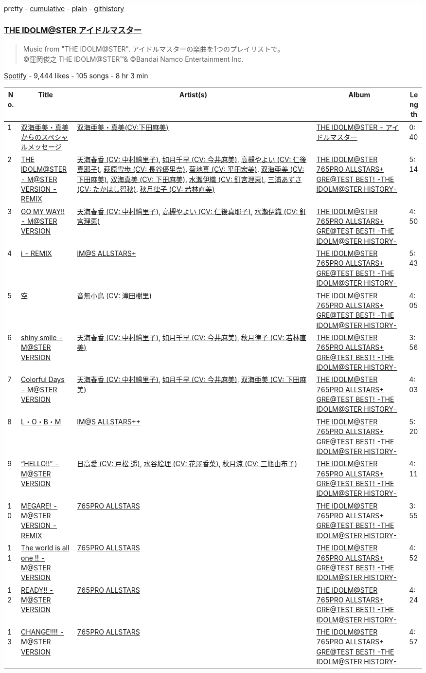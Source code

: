 pretty - [cumulative](/playlists/cumulative/37i9dQZF1DX6f5fW2F9JIU.md) - [plain](/playlists/plain/37i9dQZF1DX6f5fW2F9JIU) - [githistory](https://github.githistory.xyz/mackorone/spotify-playlist-archive/blob/main/playlists/plain/37i9dQZF1DX6f5fW2F9JIU)

### [THE IDOLM@STER アイドルマスター](https://open.spotify.com/playlist/37i9dQZF1DX6f5fW2F9JIU)

> Music from "THE IDOLM@STER"\. アイドルマスターの楽曲を1つのプレイリストで。<br/>©窪岡俊之 THE IDOLM@STER™& ©Bandai Namco Entertainment Inc.

[Spotify](https://open.spotify.com/user/spotify) - 9,444 likes - 105 songs - 8 hr 3 min

| No. | Title | Artist(s) | Album | Length |
|---|---|---|---|---|
| 1 | [双海亜美・真美からのスペシャルメッセージ](https://open.spotify.com/track/3EvVuici0BhqPRb1FdM4Kp) | [双海亜美・真美\(CV:下田麻美\)](https://open.spotify.com/artist/5qZEu8nWKj6iUaelhCYRif) | [THE IDOLM@STER \- アイドルマスター](https://open.spotify.com/album/52dc3EJx9tf9a7RDnslmkx) | 0:40 |
| 2 | [THE IDOLM@STER \- M@STER VERSION \- REMIX](https://open.spotify.com/track/1wULweNhNK5hfzLGmTYYLb) | [天海春香 \(CV: 中村繪里子\)](https://open.spotify.com/artist/4aRJRDARzKnNfjXfM1lYqz), [如月千早 \(CV: 今井麻美\)](https://open.spotify.com/artist/72rLeWDmVC3Sumcjj7vktd), [高槻やよい \(CV: 仁後真耶子\)](https://open.spotify.com/artist/2tXjekyo76qkMQQjLXPiN3), [萩原雪歩 \(CV: 長谷優里奈\)](https://open.spotify.com/artist/6Kt28NXexeTHLPrw4WqzTn), [菊地真 \(CV: 平田宏美\)](https://open.spotify.com/artist/55uD9xu2xKQWTcDenQlalm), [双海亜美 \(CV: 下田麻美\)](https://open.spotify.com/artist/27u9oLhz7n3Qr8MziCl4pi), [双海真美 \(CV: 下田麻美\)](https://open.spotify.com/artist/15BzKKmOJx8DiOIl3Ncsje), [水瀬伊織 \(CV: 釘宮理恵\)](https://open.spotify.com/artist/6YEdPpV5QpHDBOfyMieOXe), [三浦あずさ \(CV: たかはし智秋\)](https://open.spotify.com/artist/7aNiziqnu4oRctbI6SZvYn), [秋月律子 \(CV: 若林直美\)](https://open.spotify.com/artist/2iSxBnHMVPoIs6FSif3p1E) | [THE IDOLM@STER 765PRO ALLSTARS+ GRE@TEST BEST! \-THE IDOLM@STER HISTORY\-](https://open.spotify.com/album/6OBOQTEmTgSYPrWDUwRjqw) | 5:14 |
| 3 | [GO MY WAY!! \- M@STER VERSION](https://open.spotify.com/track/6X8Tc3B90bhkAgV6W34Sa7) | [天海春香 \(CV: 中村繪里子\)](https://open.spotify.com/artist/4aRJRDARzKnNfjXfM1lYqz), [高槻やよい \(CV: 仁後真耶子\)](https://open.spotify.com/artist/2tXjekyo76qkMQQjLXPiN3), [水瀬伊織 \(CV: 釘宮理恵\)](https://open.spotify.com/artist/6YEdPpV5QpHDBOfyMieOXe) | [THE IDOLM@STER 765PRO ALLSTARS+ GRE@TEST BEST! \-THE IDOLM@STER HISTORY\-](https://open.spotify.com/album/6OBOQTEmTgSYPrWDUwRjqw) | 4:50 |
| 4 | [i \- REMIX](https://open.spotify.com/track/1bucsJBmz9kXuo1dafGGST) | [IM@S ALLSTARS+](https://open.spotify.com/artist/5U5yZnuzHl8u0hqPqou6Vi) | [THE IDOLM@STER 765PRO ALLSTARS+ GRE@TEST BEST! \-THE IDOLM@STER HISTORY\-](https://open.spotify.com/album/6OBOQTEmTgSYPrWDUwRjqw) | 5:43 |
| 5 | [空](https://open.spotify.com/track/0OWtcuqA9LbpiLmJA1dhRS) | [音無小鳥 \(CV: 滝田樹里\)](https://open.spotify.com/artist/6tfIQYbHVslYRk5V3uGLxy) | [THE IDOLM@STER 765PRO ALLSTARS+ GRE@TEST BEST! \-THE IDOLM@STER HISTORY\-](https://open.spotify.com/album/6OBOQTEmTgSYPrWDUwRjqw) | 4:05 |
| 6 | [shiny smile \- M@STER VERSION](https://open.spotify.com/track/1uzQ3XqmmBSS0SZLEiy4Lj) | [天海春香 \(CV: 中村繪里子\)](https://open.spotify.com/artist/4aRJRDARzKnNfjXfM1lYqz), [如月千早 \(CV: 今井麻美\)](https://open.spotify.com/artist/72rLeWDmVC3Sumcjj7vktd), [秋月律子 \(CV: 若林直美\)](https://open.spotify.com/artist/2iSxBnHMVPoIs6FSif3p1E) | [THE IDOLM@STER 765PRO ALLSTARS+ GRE@TEST BEST! \-THE IDOLM@STER HISTORY\-](https://open.spotify.com/album/6OBOQTEmTgSYPrWDUwRjqw) | 3:56 |
| 7 | [Colorful Days \- M@STER VERSION](https://open.spotify.com/track/1doswasFzrM55qbjWAfwqd) | [天海春香 \(CV: 中村繪里子\)](https://open.spotify.com/artist/4aRJRDARzKnNfjXfM1lYqz), [如月千早 \(CV: 今井麻美\)](https://open.spotify.com/artist/72rLeWDmVC3Sumcjj7vktd), [双海亜美 \(CV: 下田麻美\)](https://open.spotify.com/artist/27u9oLhz7n3Qr8MziCl4pi) | [THE IDOLM@STER 765PRO ALLSTARS+ GRE@TEST BEST! \-THE IDOLM@STER HISTORY\-](https://open.spotify.com/album/6OBOQTEmTgSYPrWDUwRjqw) | 4:03 |
| 8 | [L・O・B・M](https://open.spotify.com/track/5ZlQeEehpluO7LsJFlTGku) | [IM@S ALLSTARS++](https://open.spotify.com/artist/7mQ77klQFDJXQ5omAClQyW) | [THE IDOLM@STER 765PRO ALLSTARS+ GRE@TEST BEST! \-THE IDOLM@STER HISTORY\-](https://open.spotify.com/album/6OBOQTEmTgSYPrWDUwRjqw) | 5:20 |
| 9 | [“HELLO!!” \- M@STER VERSION](https://open.spotify.com/track/27Ya3yl9ssUcSYHF9pzTXZ) | [日高愛 \(CV: 戸松 遥\)](https://open.spotify.com/artist/0YkzZOeOwa7aNQJAackeNI), [水谷絵理 \(CV: 花澤香菜\)](https://open.spotify.com/artist/5e5GezIcTWa090GyNyIjXZ), [秋月涼 \(CV: 三瓶由布子\)](https://open.spotify.com/artist/4mPb0qxnVEXSacr2w4DNjc) | [THE IDOLM@STER 765PRO ALLSTARS+ GRE@TEST BEST! \-THE IDOLM@STER HISTORY\-](https://open.spotify.com/album/6OBOQTEmTgSYPrWDUwRjqw) | 4:11 |
| 10 | [MEGARE! \- M@STER VERSION \- REMIX](https://open.spotify.com/track/6yYBXCnJX6AYzkOAaY0pIc) | [765PRO ALLSTARS](https://open.spotify.com/artist/4snGyL0vLLZheHALUzhNlk) | [THE IDOLM@STER 765PRO ALLSTARS+ GRE@TEST BEST! \-THE IDOLM@STER HISTORY\-](https://open.spotify.com/album/6OBOQTEmTgSYPrWDUwRjqw) | 3:55 |
| 11 | [The world is all one !! \- M@STER VERSION](https://open.spotify.com/track/1ysooB028QF4Pd2otIIrH1) | [765PRO ALLSTARS](https://open.spotify.com/artist/4snGyL0vLLZheHALUzhNlk) | [THE IDOLM@STER 765PRO ALLSTARS+ GRE@TEST BEST! \-THE IDOLM@STER HISTORY\-](https://open.spotify.com/album/6OBOQTEmTgSYPrWDUwRjqw) | 4:52 |
| 12 | [READY!! \- M@STER VERSION](https://open.spotify.com/track/4f2tZCZkbpbZeYlujhUT3R) | [765PRO ALLSTARS](https://open.spotify.com/artist/4snGyL0vLLZheHALUzhNlk) | [THE IDOLM@STER 765PRO ALLSTARS+ GRE@TEST BEST! \-THE IDOLM@STER HISTORY\-](https://open.spotify.com/album/6OBOQTEmTgSYPrWDUwRjqw) | 4:24 |
| 13 | [CHANGE!!!! \- M@STER VERSION](https://open.spotify.com/track/7qFwt0mQyWCHoLwPXQr8Zf) | [765PRO ALLSTARS](https://open.spotify.com/artist/4snGyL0vLLZheHALUzhNlk) | [THE IDOLM@STER 765PRO ALLSTARS+ GRE@TEST BEST! \-THE IDOLM@STER HISTORY\-](https://open.spotify.com/album/6OBOQTEmTgSYPrWDUwRjqw) | 4:57 |